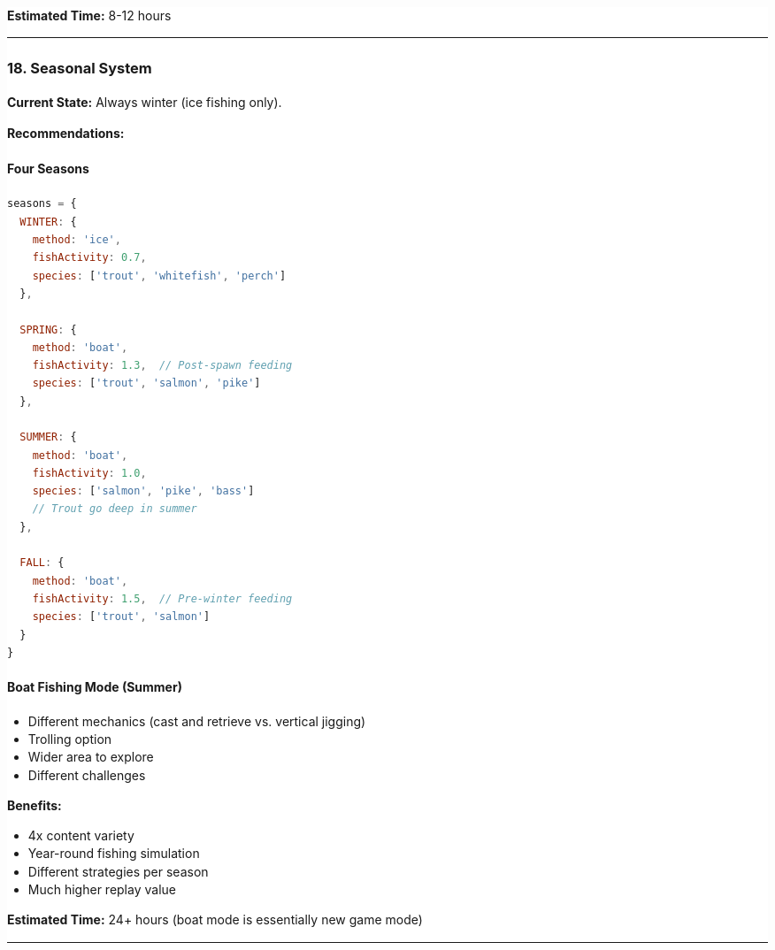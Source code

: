 **Estimated Time:** 8-12 hours

---

### 18. Seasonal System

**Current State:** Always winter (ice fishing only).

**Recommendations:**

#### Four Seasons
```javascript
seasons = {
  WINTER: {
    method: 'ice',
    fishActivity: 0.7,
    species: ['trout', 'whitefish', 'perch']
  },

  SPRING: {
    method: 'boat',
    fishActivity: 1.3,  // Post-spawn feeding
    species: ['trout', 'salmon', 'pike']
  },

  SUMMER: {
    method: 'boat',
    fishActivity: 1.0,
    species: ['salmon', 'pike', 'bass']
    // Trout go deep in summer
  },

  FALL: {
    method: 'boat',
    fishActivity: 1.5,  // Pre-winter feeding
    species: ['trout', 'salmon']
  }
}
```

#### Boat Fishing Mode (Summer)
- Different mechanics (cast and retrieve vs. vertical jigging)
- Trolling option
- Wider area to explore
- Different challenges

**Benefits:**
- 4x content variety
- Year-round fishing simulation
- Different strategies per season
- Much higher replay value

**Estimated Time:** 24+ hours (boat mode is essentially new game mode)

---